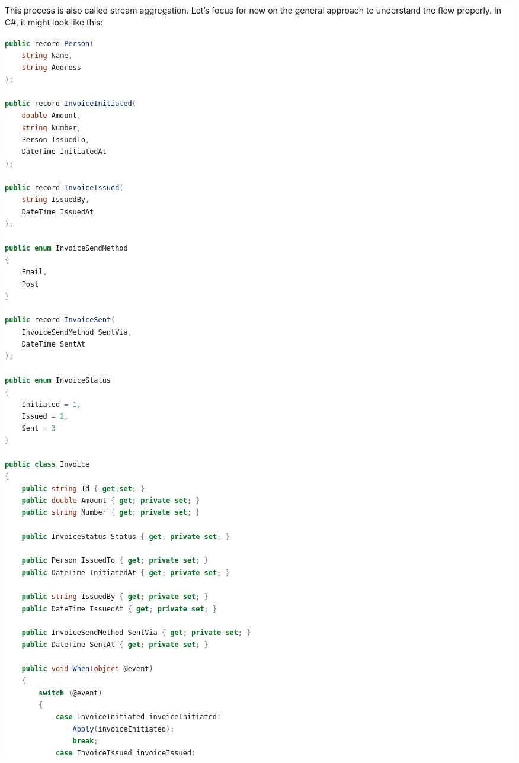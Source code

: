 This process is also called stream aggregation. Let’s focus for now on the general approach to understand the flow properly. In C#, it might look like this:

```csharp
public record Person(
    string Name,
    string Address
);

public record InvoiceInitiated(
    double Amount,
    string Number,
    Person IssuedTo,
    DateTime InitiatedAt
);

public record InvoiceIssued(
    string IssuedBy,
    DateTime IssuedAt
);

public enum InvoiceSendMethod
{
    Email,
    Post
}

public record InvoiceSent(
    InvoiceSendMethod SentVia,
    DateTime SentAt
);

public enum InvoiceStatus
{
    Initiated = 1,
    Issued = 2,
    Sent = 3
}

public class Invoice
{
    public string Id { get;set; }
    public double Amount { get; private set; }
    public string Number { get; private set; }

    public InvoiceStatus Status { get; private set; }

    public Person IssuedTo { get; private set; }
    public DateTime InitiatedAt { get; private set; }

    public string IssuedBy { get; private set; }
    public DateTime IssuedAt { get; private set; }

    public InvoiceSendMethod SentVia { get; private set; }
    public DateTime SentAt { get; private set; }

    public void When(object @event)
    {
        switch (@event)
        {
            case InvoiceInitiated invoiceInitiated:
                Apply(invoiceInitiated);
                break;
            case InvoiceIssued invoiceIssued:
```